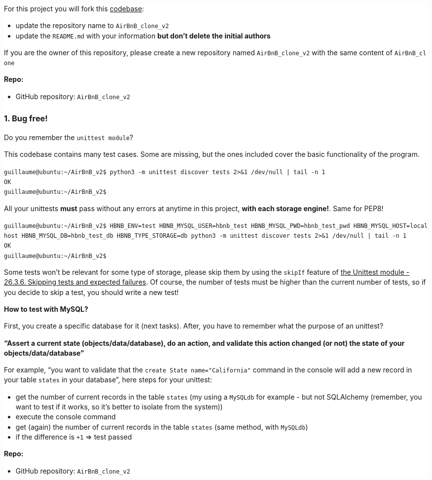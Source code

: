 For this project you will fork this [codebase](https://github.com/justinmajetich/AirBnB_clone.git):
- update the repository name to `AirBnB_clone_v2`
- update the `README.md` with your information **but don’t delete the initial authors**

If you are the owner of this repository, please create a new repository named `AirBnB_clone_v2` with the same content of `AirBnB_clone`

**Repo:**
- GitHub repository: `AirBnB_clone_v2`

### 1. Bug free!

Do you remember the `unittest module`?

This codebase contains many test cases. Some are missing, but the ones included cover the basic functionality of the program.

```shell
guillaume@ubuntu:~/AirBnB_v2$ python3 -m unittest discover tests 2>&1 /dev/null | tail -n 1
OK
guillaume@ubuntu:~/AirBnB_v2$
```

All your unittests **must** pass without any errors at anytime in this project, **with each storage engine!**. Same for PEP8!

```shell
guillaume@ubuntu:~/AirBnB_v2$ HBNB_ENV=test HBNB_MYSQL_USER=hbnb_test HBNB_MYSQL_PWD=hbnb_test_pwd HBNB_MYSQL_HOST=localhost HBNB_MYSQL_DB=hbnb_test_db HBNB_TYPE_STORAGE=db python3 -m unittest discover tests 2>&1 /dev/null | tail -n 1
OK
guillaume@ubuntu:~/AirBnB_v2$
```

Some tests won’t be relevant for some type of storage, please skip them by using the `skipIf` feature of [the Unittest module - 26.3.6. Skipping tests and expected failures](https://intranet.alxswe.com/rltoken/Gx_1dJOPPeAyeM6NaXDmjg). Of course, the number of tests must be higher than the current number of tests, so if you decide to skip a test, you should write a new test!

**How to test with MySQL?**

First, you create a specific database for it (next tasks). After, you have to remember what the purpose of an unittest?

**“Assert a current state (objects/data/database), do an action, and validate this action changed (or not) the state of your objects/data/database”**

For example, “you want to validate that the `create State name="California"` command in the console will add a new record in your table `states` in your database”, here steps for your unittest:

- get the number of current records in the table `states` (my using a `MySQLdb` for example - but not SQLAlchemy (remember, you want to test if it works, so it’s better to isolate from the system))
- execute the console command
- get (again) the number of current records in the table `states` (same method, with `MySQLdb`)
- if the difference is `+1` => test passed

**Repo:**
- GitHub repository: `AirBnB_clone_v2`
